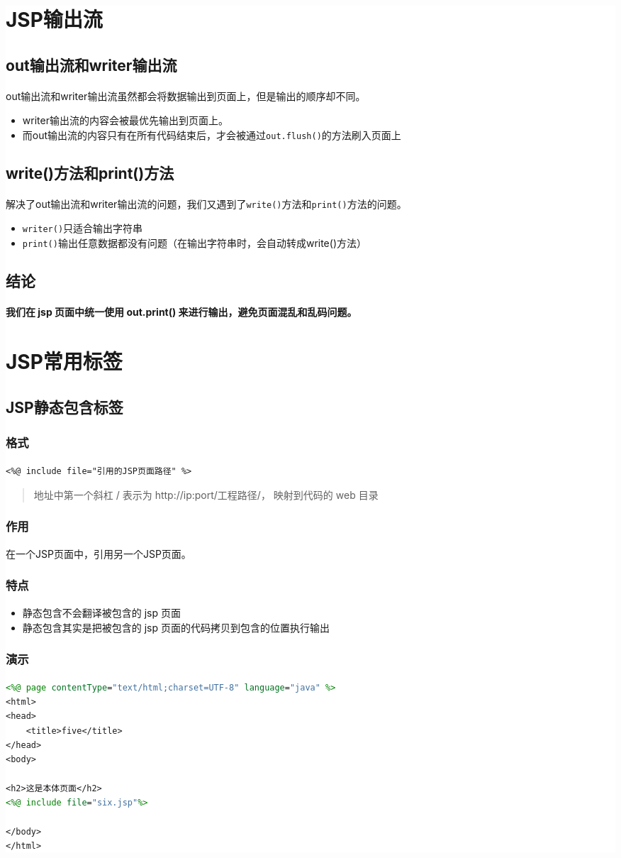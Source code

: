# JSP输出流

## out输出流和writer输出流

out输出流和writer输出流虽然都会将数据输出到页面上，但是输出的顺序却不同。

+ writer输出流的内容会被最优先输出到页面上。
+ 而out输出流的内容只有在所有代码结束后，才会被通过`out.flush()`的方法刷入页面上

## write()方法和print()方法

解决了out输出流和writer输出流的问题，我们又遇到了`write()`方法和`print()`方法的问题。

+ `writer()`只适合输出字符串
+ `print()`输出任意数据都没有问题（在输出字符串时，会自动转成write()方法）

## 结论

**我们在 jsp 页面中统一使用 out.print() 来进行输出，避免页面混乱和乱码问题。**

# JSP常用标签

## JSP静态包含标签

### 格式

`<%@ include file="引用的JSP页面路径" %>`

> 地址中第一个斜杠 / 表示为 http://ip:port/工程路径/， 映射到代码的 web 目录

### 作用

在一个JSP页面中，引用另一个JSP页面。

### 特点

+ 静态包含不会翻译被包含的 jsp 页面
+ 静态包含其实是把被包含的 jsp 页面的代码拷贝到包含的位置执行输出

### 演示

```jsp
<%@ page contentType="text/html;charset=UTF-8" language="java" %>
<html>
<head>
    <title>five</title>
</head>
<body>
  
<h2>这是本体页面</h2>
<%@ include file="six.jsp"%>
  
</body>
</html>
```

